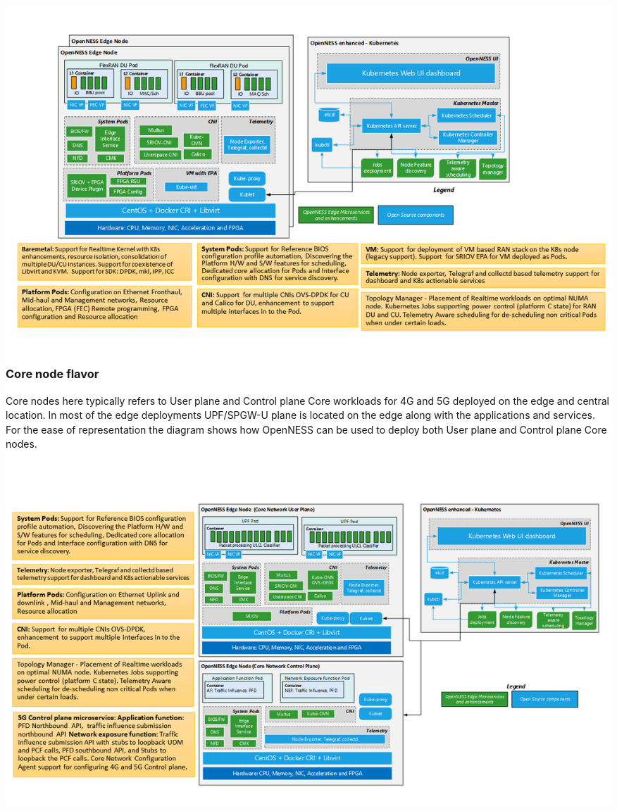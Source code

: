 ![RAN node flavor](arch-images/openness-flexran.png)

### Core node flavor 
Core nodes here typically refers to User plane and Control plane Core workloads for 4G and 5G deployed on the edge and  central location. In most of the edge deployments UPF/SPGW-U plane is located on the edge along with the applications and services. For the ease of representation the diagram shows how OpenNESS can be used to deploy both User plane and Control plane Core nodes. 

![Core node flavor](arch-images/openness-core.png)
